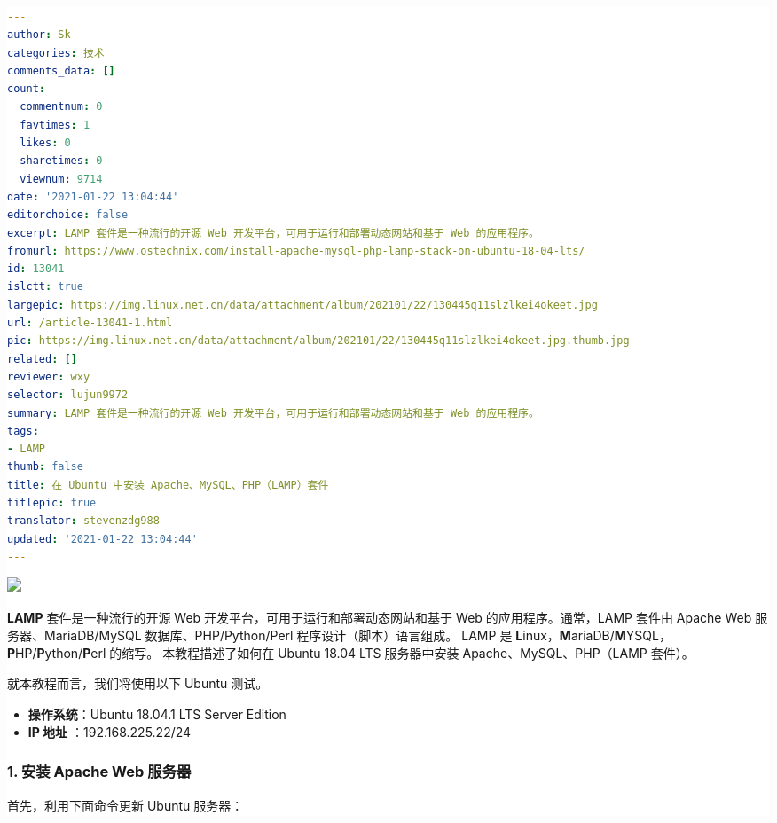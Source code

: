 ```yaml
---
author: Sk
categories: 技术
comments_data: []
count:
  commentnum: 0
  favtimes: 1
  likes: 0
  sharetimes: 0
  viewnum: 9714
date: '2021-01-22 13:04:44'
editorchoice: false
excerpt: LAMP 套件是一种流行的开源 Web 开发平台，可用于运行和部署动态网站和基于 Web 的应用程序。
fromurl: https://www.ostechnix.com/install-apache-mysql-php-lamp-stack-on-ubuntu-18-04-lts/
id: 13041
islctt: true
largepic: https://img.linux.net.cn/data/attachment/album/202101/22/130445q11slzlkei4okeet.jpg
url: /article-13041-1.html
pic: https://img.linux.net.cn/data/attachment/album/202101/22/130445q11slzlkei4okeet.jpg.thumb.jpg
related: []
reviewer: wxy
selector: lujun9972
summary: LAMP 套件是一种流行的开源 Web 开发平台，可用于运行和部署动态网站和基于 Web 的应用程序。
tags:
- LAMP
thumb: false
title: 在 Ubuntu 中安装 Apache、MySQL、PHP（LAMP）套件
titlepic: true
translator: stevenzdg988
updated: '2021-01-22 13:04:44'
---
```


![](https://img.linux.net.cn/data/attachment/album/202101/22/130445q11slzlkei4okeet.jpg)


**LAMP** 套件是一种流行的开源 Web 开发平台，可用于运行和部署动态网站和基于 Web 的应用程序。通常，LAMP 套件由 Apache Web 服务器、MariaDB/MySQL 数据库、PHP/Python/Perl 程序设计（脚本）语言组成。 LAMP 是 **L**inux，**M**ariaDB/**M**YSQL，**P**HP/**P**ython/**P**erl 的缩写。 本教程描述了如何在 Ubuntu 18.04 LTS 服务器中安装 Apache、MySQL、PHP（LAMP 套件）。


就本教程而言，我们将使用以下 Ubuntu 测试。


* **操作系统**：Ubuntu 18.04.1 LTS Server Edition
* **IP 地址** ：192.168.225.22/24


### 1. 安装 Apache Web 服务器


首先，利用下面命令更新 Ubuntu 服务器：


